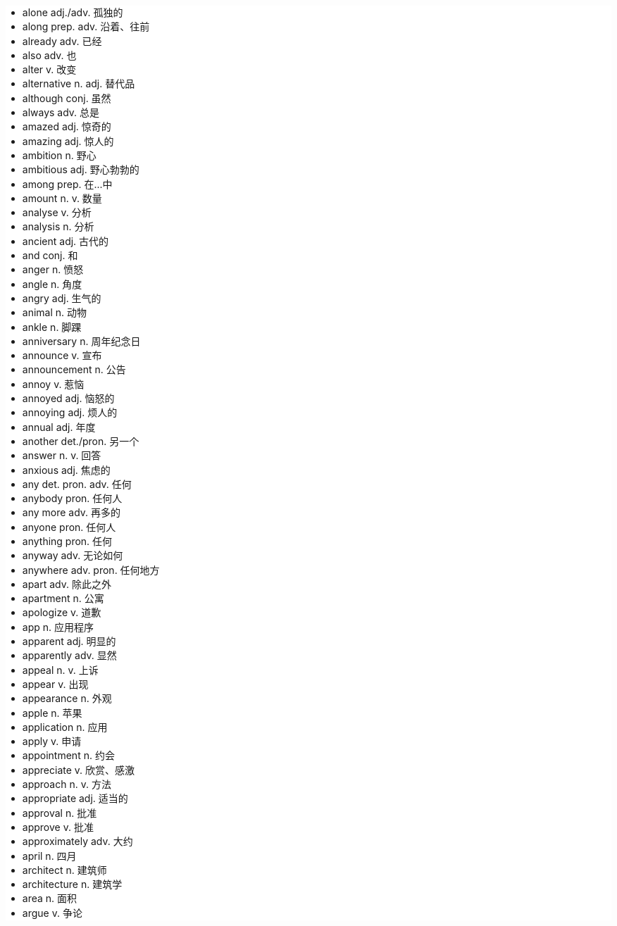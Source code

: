 - alone adj./adv. 孤独的
- along prep. adv. 沿着、往前
- already adv. 已经
- also adv. 也
- alter v. 改变
- alternative n.  adj. 替代品
- although conj. 虽然
- always adv. 总是
- amazed adj. 惊奇的
- amazing adj. 惊人的
- ambition n. 野心
- ambitious adj. 野心勃勃的
- among prep. 在...中
- amount n.  v. 数量
- analyse v. 分析
- analysis n. 分析
- ancient adj. 古代的
- and conj. 和
- anger n. 愤怒
- angle n. 角度
- angry adj. 生气的
- animal n. 动物
- ankle n. 脚踝
- anniversary n. 周年纪念日
- announce v. 宣布
- announcement n. 公告
- annoy v. 惹恼
- annoyed adj. 恼怒的
- annoying adj. 烦人的
- annual adj. 年度
- another det./pron. 另一个
- answer n. v. 回答
- anxious adj. 焦虑的
- any det. pron.  adv. 任何
- anybody pron. 任何人
- any more adv. 再多的
- anyone pron. 任何人
- anything pron. 任何
- anyway adv. 无论如何
- anywhere adv. pron. 任何地方
- apart adv. 除此之外
- apartment n. 公寓
- apologize v. 道歉
- app n. 应用程序
- apparent adj. 明显的
- apparently adv. 显然
- appeal n. v. 上诉
- appear v. 出现
- appearance n. 外观
- apple n. 苹果
- application n. 应用
- apply v. 申请
- appointment n. 约会
- appreciate v. 欣赏、感激
- approach n. v. 方法
- appropriate adj. 适当的
- approval n. 批准
- approve v. 批准
- approximately adv. 大约
- april n. 四月
- architect n. 建筑师
- architecture n. 建筑学
- area n. 面积
- argue v. 争论